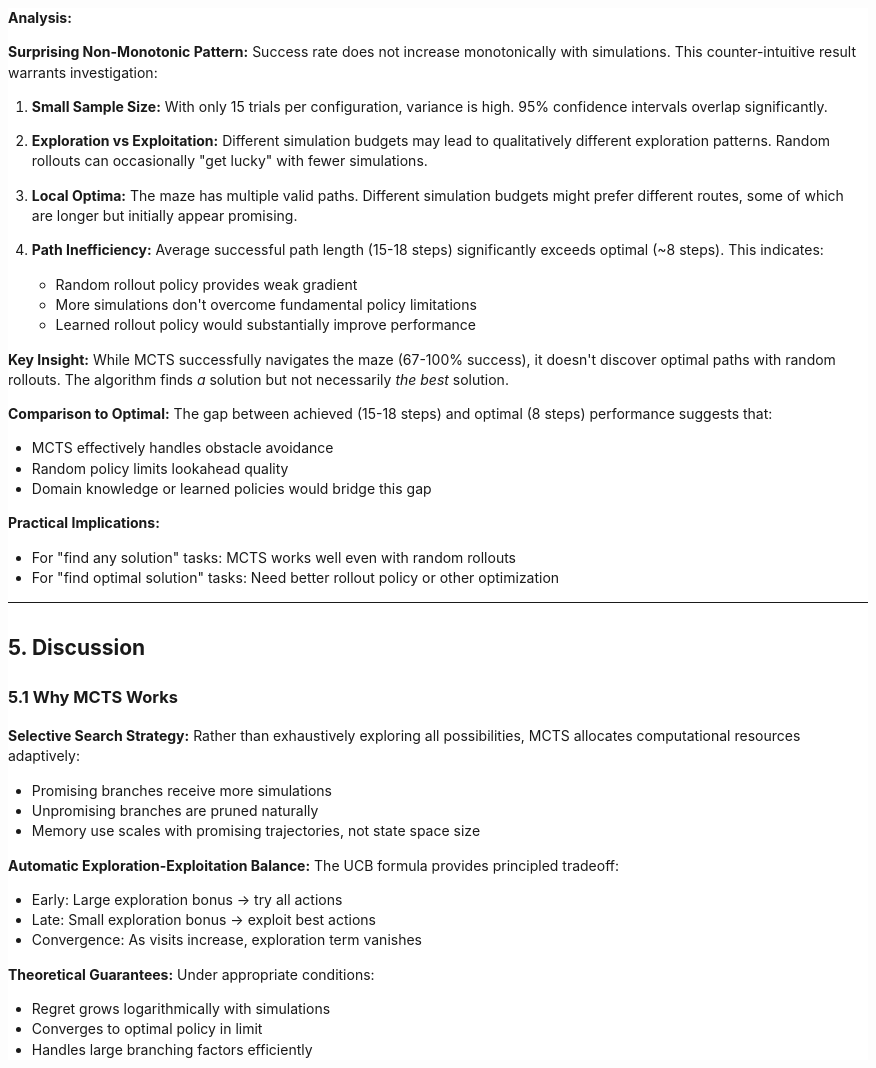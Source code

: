 **Analysis:**

**Surprising Non-Monotonic Pattern:** Success rate does not increase monotonically with simulations. This counter-intuitive result warrants investigation:

1. **Small Sample Size:** With only 15 trials per configuration, variance is high. 95% confidence intervals overlap significantly.

2. **Exploration vs Exploitation:** Different simulation budgets may lead to qualitatively different exploration patterns. Random rollouts can occasionally "get lucky" with fewer simulations.

3. **Local Optima:** The maze has multiple valid paths. Different simulation budgets might prefer different routes, some of which are longer but initially appear promising.

4. **Path Inefficiency:** Average successful path length (15-18 steps) significantly exceeds optimal (~8 steps). This indicates:
   - Random rollout policy provides weak gradient
   - More simulations don't overcome fundamental policy limitations
   - Learned rollout policy would substantially improve performance

**Key Insight:** While MCTS successfully navigates the maze (67-100% success), it doesn't discover optimal paths with random rollouts. The algorithm finds *a* solution but not necessarily *the best* solution.

**Comparison to Optimal:** The gap between achieved (15-18 steps) and optimal (8 steps) performance suggests that:
- MCTS effectively handles obstacle avoidance
- Random policy limits lookahead quality
- Domain knowledge or learned policies would bridge this gap

**Practical Implications:**
- For "find any solution" tasks: MCTS works well even with random rollouts
- For "find optimal solution" tasks: Need better rollout policy or other optimization

---

## 5. Discussion

### 5.1 Why MCTS Works

**Selective Search Strategy:** Rather than exhaustively exploring all possibilities, MCTS allocates computational resources adaptively:
- Promising branches receive more simulations
- Unpromising branches are pruned naturally
- Memory use scales with promising trajectories, not state space size

**Automatic Exploration-Exploitation Balance:** The UCB formula provides principled tradeoff:
- Early: Large exploration bonus → try all actions
- Late: Small exploration bonus → exploit best actions
- Convergence: As visits increase, exploration term vanishes

**Theoretical Guarantees:** Under appropriate conditions:
- Regret grows logarithmically with simulations
- Converges to optimal policy in limit
- Handles large branching factors efficiently
